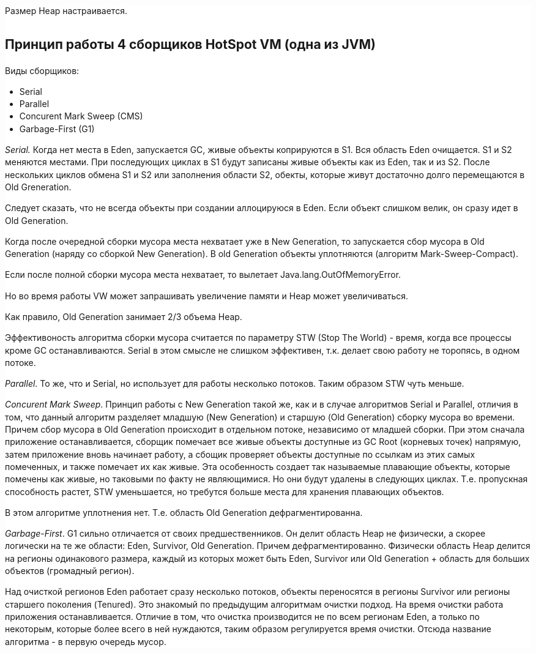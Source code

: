 Размер Heap настраивается.

## Принцип работы 4 сборщиков HotSpot VM (одна из JVM)

Виды сборщиков:
- Serial
- Parallel
- Concurent Mark Sweep (CMS)
- Garbage-First (G1)

*Serial.* Когда нет места в Eden, запускается GC, живые объекты коприруются в S1. Вся область Eden очищается. S1 и S2 меняются местами. При последующих циклах в S1 будут записаны живые объекты как из Eden, так и из S2. После нескольких циклов обмена S1 и S2 или заполнения области S2, обекты, которые живут достаточно долго перемещаются в Old Greneration.

Следует сказать, что не всегда объекты при создании аллоцируюся в Eden. Если объект слишком велик, он сразу идет в Old Generation.

Когда после очередной сборки мусора места нехватает уже в New Generation, то запускается сбор мусора в Old Generation (наряду со сборкой New Generation). В old Generation объекты уплотняются (алгоритм Mark-Sweep-Compact).

Если после полной сборки мусора места нехватает, то вылетает Java.lang.OutOfMemoryError.

Но во время работы VW может запрашивать увеличение памяти и Heap может увеличиваться.

Как правило, Old Generation занимает 2/3 объема Heap.

Эффективоность алгоритма сборки мусора считается по параметру STW (Stop The World) - время, когда все процессы кроме GC останавливаются. Serial в этом смысле не слишком эффективен, т.к. делает свою работу не торопясь, в одном потоке.

*Parallel*. То же, что и Serial, но использует для работы несколько потоков. Таким образом STW чуть меньше.

*Concurent Mark Sweep*. Принцип работы с New Generation такой же, как и в случае алгоритмов Serial и Parallel, отличия в том, что данный алгоритм разделяет младшую (New Generation) и старшую (Old Generation) сборку мусора во времени. Причем сбор мусора в Old Generation происходит в отдельном потоке, независимо от младшей сборки. При этом сначала приложение останавливается, сборщик помечает все живые объекты доступные из GC Root (корневых точек) напрямую, затем приложение вновь начинает работу, а сбощик проверяет объекты доступные по ссылкам из этих самых помеченных, и также помечает их как живые. Эта особенность создает так называемые плавающие объекты, которые помечены как живые, но таковыми по факту не являющимися. Но они будут удалены в следующих циклах. Т.е. пропускная способность растет, STW уменьшается, но требутся больше места для хранения плавающих объектов.

В этом алгоритме уплотнения нет. Т.е. область Old Generation дефрагментированна.

*Garbage-First*. G1 сильно отличается от своих предшественников. Он делит область Heap не физически, а скорее логически на те же области: Eden, Survivor, Old Generation. Причем дефрагментированно. Физически область Heap делится на регионы одинакового размера, каждый из которых может быть Eden, Survivor или Old Generation + область для больших объектов (громадный регион). 

Над очисткой регионов Eden работает сразу несколько потоков, объекты переносятся в регионы Survivor или регионы старшего поколения (Tenured). Это знакомый по предыдущим алгоритмам очистки подход. На время очистки работа приложения останавливается. Отличие в том, что очистка производится не по всем регионам Eden, а только по некоторым, которые более всего в ней нуждаются, таким образом регулируется время очистки. Отсюда название алгоритма - в первую очередь мусор. 
